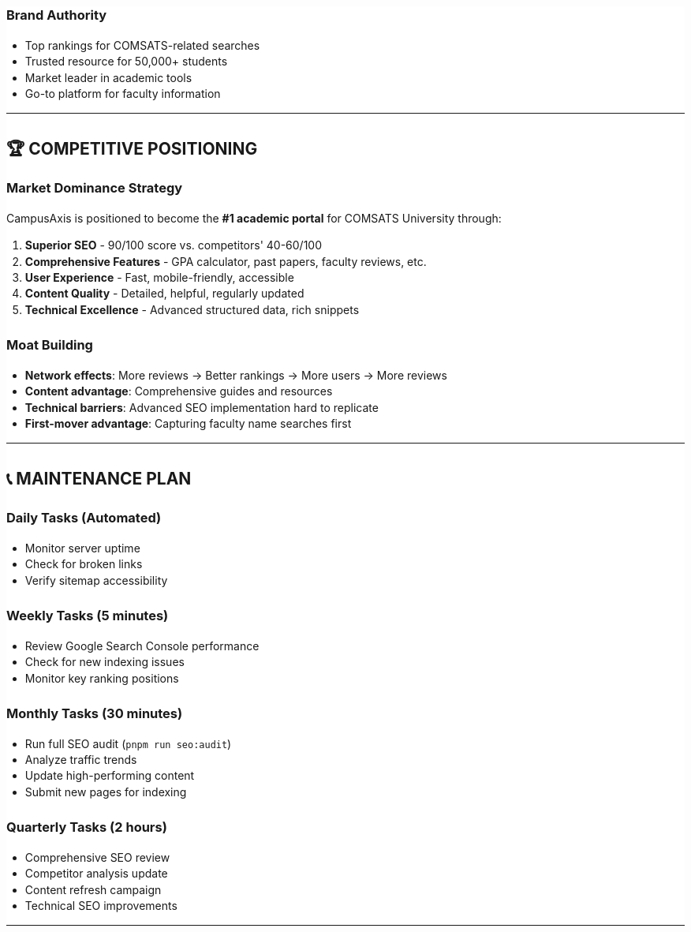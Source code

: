 ### Brand Authority
- Top rankings for COMSATS-related searches
- Trusted resource for 50,000+ students
- Market leader in academic tools
- Go-to platform for faculty information

---

## 🏆 COMPETITIVE POSITIONING

### Market Dominance Strategy
CampusAxis is positioned to become the **#1 academic portal** for COMSATS University through:

1. **Superior SEO** - 90/100 score vs. competitors' 40-60/100
2. **Comprehensive Features** - GPA calculator, past papers, faculty reviews, etc.
3. **User Experience** - Fast, mobile-friendly, accessible
4. **Content Quality** - Detailed, helpful, regularly updated
5. **Technical Excellence** - Advanced structured data, rich snippets

### Moat Building
- **Network effects**: More reviews → Better rankings → More users → More reviews
- **Content advantage**: Comprehensive guides and resources
- **Technical barriers**: Advanced SEO implementation hard to replicate
- **First-mover advantage**: Capturing faculty name searches first

---

## 📞 MAINTENANCE PLAN

### Daily Tasks (Automated)
- Monitor server uptime
- Check for broken links
- Verify sitemap accessibility

### Weekly Tasks (5 minutes)
- Review Google Search Console performance
- Check for new indexing issues
- Monitor key ranking positions

### Monthly Tasks (30 minutes)
- Run full SEO audit (`pnpm run seo:audit`)
- Analyze traffic trends
- Update high-performing content
- Submit new pages for indexing

### Quarterly Tasks (2 hours)
- Comprehensive SEO review
- Competitor analysis update
- Content refresh campaign
- Technical SEO improvements

---